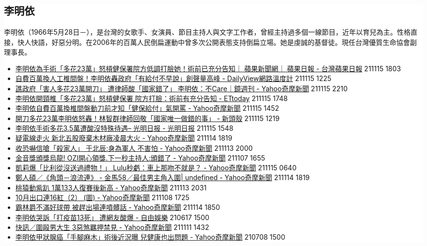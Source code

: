 ## 李明依

李明依（1966年5月28日－），是台灣的女歌手、女演員、節目主持人與文字工作者，曾經主持過多個一線節目，近年以育兒為主。性格直接，快人快語，好惡分明。在2006年的百萬人民倒扁運動中曾多次公開表態支持倒扁立場。她是虔誠的基督徒。現任台灣優質生命協會副理事長。
- [李明依為手術「多花23萬」怒槓健保署院方低調打臉她！術前已充分告知｜ 蘋果新聞網｜ 蘋果日報 - 台灣蘋果日報](https://tw.appledaily.com/life/20211115/L2N7TUIBKNBEXKPYNKLBVXG4QU/ "李明依為手術「多花23萬」怒槓健保署院方低調打臉她！術前已充分告知｜ 蘋果新聞網｜ 蘋果日報 - 台灣蘋果日報") 211115 1803
- [自費百萬換人工椎間盤！李明依轟政府「有給付不早說」創聲量高峰 - DailyView網路溫度計](https://dailyview.tw/Popular/Detail/12513 "自費百萬換人工椎間盤！李明依轟政府「有給付不早說」創聲量高峰 - DailyView網路溫度計") 211115 1225
- [譙政府「害人多花23萬開刀」 遭律師酸「國家錯了」 李明依：不Care｜鏡週刊 - Yahoo奇摩新聞](https://tw.tv.yahoo.com/celebrity-gossip-news/%E8%AD%99%E6%94%BF%E5%BA%9C-%E5%AE%B3%E4%BA%BA%E5%A4%9A%E8%8A%B123%E8%90%AC%E9%96%8B%E5%88%80-%E9%81%AD%E5%BE%8B%E5%B8%AB%E9%85%B8-%E5%9C%8B%E5%AE%B6%E9%8C%AF%E4%BA%86-%E6%9D%8E%E6%98%8E%E4%BE%9D-080509339.html "譙政府「害人多花23萬開刀」 遭律師酸「國家錯了」 李明依：不Care｜鏡週刊 - Yahoo奇摩新聞") 211115 2210
- [李明依開頸椎「多花23萬」怒槓健保署 院方打臉：術前有充分告知 - ETtoday](https://www.ettoday.net/news/20211115/2124357.htm "李明依開頸椎「多花23萬」怒槓健保署 院方打臉：術前有充分告知 - ETtoday") 211115 1748
- [李明依自費百萬換椎間盤動刀前才知「健保給付」氣開罵 - Yahoo奇摩新聞](https://tw.tv.yahoo.com/%E6%9D%8E%E6%98%8E%E4%BE%9D%E8%87%AA%E8%B2%BB%E7%99%BE%E8%90%AC%E6%8F%9B%E6%A4%8E%E9%96%93%E7%9B%A4-%E5%8B%95%E5%88%80%E5%89%8D%E6%89%8D%E7%9F%A5-%E5%81%A5%E4%BF%9D%E7%B5%A6%E4%BB%98-%E6%B0%A3%E9%96%8B%E7%BD%B5-053133251.html?chat=1 "李明依自費百萬換椎間盤動刀前才知「健保給付」氣開罵 - Yahoo奇摩新聞") 211115 1452
- [開刀多花23萬李明依怒轟！林智群律師回敬「國家唯一做錯的事」 - 新頭殼](https://newtalk.tw/news/view/2021-11-15/666532 "開刀多花23萬李明依怒轟！林智群律師回敬「國家唯一做錯的事」 - 新頭殼") 211115 1219
- [李明依手術多花3.5萬遭酸沒特殊待遇– 光明日报 - 光明日报](https://guangming.com.my/%E6%9D%8E%E6%98%8E%E4%BE%9D%E6%89%8B%E8%A1%93%E5%A4%9A%E8%8A%B13-5%E8%90%AC-%E9%81%AD%E9%85%B8%E6%B2%92%E7%89%B9%E6%AE%8A%E5%BE%85%E9%81%87 "李明依手術多花3.5萬遭酸沒特殊待遇– 光明日报 - 光明日报") 211115 1548
- [疑電線走火 新北五股廢棄木材廠凌晨大火 - Yahoo奇摩新聞](https://tw.yahoo.com/tv/%E7%96%91%E9%9B%BB%E7%B7%9A%E8%B5%B0%E7%81%AB-%E6%96%B0%E5%8C%97%E4%BA%94%E8%82%A1%E5%BB%A2%E6%A3%84%E6%9C%A8%E6%9D%90%E5%BB%A0%E5%87%8C%E6%99%A8%E5%A4%A7%E7%81%AB-231502656.html "疑電線走火 新北五股廢棄木材廠凌晨大火 - Yahoo奇摩新聞") 211114 1819
- [收恐嚇信嗆「殺家人」 于北辰:身為軍人 不害怕 - Yahoo奇摩新聞](https://tw.yahoo.com/tv/%E6%94%B6%E6%81%90%E5%9A%87%E4%BF%A1%E5%97%86-%E6%AE%BA%E5%AE%B6%E4%BA%BA-%E4%BA%8E%E5%8C%97%E8%BE%B0-%E8%BA%AB%E7%82%BA%E8%BB%8D%E4%BA%BA-%E4%B8%8D%E5%AE%B3%E6%80%95-120003845.html "收恐嚇信嗆「殺家人」 于北辰:身為軍人 不害怕 - Yahoo奇摩新聞") 211113 2000
- [金音獎頒獎烏龍! OZI開心領獎.下一秒主持人:頒錯了 - Yahoo奇摩新聞](https://tw.yahoo.com/tv/%E9%87%91%E9%9F%B3%E7%8D%8E%E9%A0%92%E7%8D%8E%E7%83%8F%E9%BE%8D-ozi%E9%96%8B%E5%BF%83%E9%A0%98%E7%8D%8E-%E4%B8%8B-%E7%A7%92%E4%B8%BB%E6%8C%81%E4%BA%BA-%E9%A0%92%E9%8C%AF%E4%BA%86-085509708.html?chat=1 "金音獎頒獎烏龍! OZI開心領獎.下一秒主持人:頒錯了 - Yahoo奇摩新聞") 211107 1655
- [凱莉爆「比利從沒送過禮物！」 Lulu秒虧：車上那吻不就是？ - Yahoo奇摩新聞](https://tw.news.yahoo.com/%E5%87%B1%E8%8E%89%E7%88%86-%E6%AF%94%E5%88%A9%E5%BE%9E%E6%B2%92%E9%80%81%E9%81%8E%E7%A6%AE%E7%89%A9-lulu%E7%A7%92%E8%99%A7-%E8%BB%8A%E4%B8%8A%E9%82%A3%E5%90%BB%E4%B8%8D%E5%B0%B1%E6%98%AF-123532648.html "凱莉爆「比利從沒送過禮物！」 Lulu秒虧：車上那吻不就是？ - Yahoo奇摩新聞") 211115 0640
- [鄭人碩／《角頭－浪流連》 - 金馬58／最佳男主角入圍| undefined - Yahoo奇摩新聞](https://tw.yahoo.com/tv/%E9%84%AD%E4%BA%BA%E7%A2%A9-%E8%A7%92%E9%A0%AD-%E6%B5%AA%E6%B5%81%E9%80%A3-%E9%87%91%E9%A6%AC58-%E6%9C%80%E4%BD%B3%E7%94%B7%E4%B8%BB%E8%A7%92%E5%85%A5%E5%9C%8D-080000726.html "鄭人碩／《角頭－浪流連》 - 金馬58／最佳男主角入圍| undefined - Yahoo奇摩新聞") 211114 1819
- [桃猿動紫趴 1萬133人復賽後新高 - Yahoo奇摩新聞](https://tw.news.yahoo.com/%E6%A1%83%E7%8C%BF%E5%8B%95%E7%B4%AB%E8%B6%B4-1%E8%90%AC133%E4%BA%BA%E5%BE%A9%E8%B3%BD%E5%BE%8C%E6%96%B0%E9%AB%98-123157819.html "桃猿動紫趴 1萬133人復賽後新高 - Yahoo奇摩新聞") 211113 2031
- [10月出口連16紅（2） (圖) - Yahoo奇摩新聞](https://tw.news.yahoo.com/10%E6%9C%88%E5%87%BA%E5%8F%A3%E9%80%A316%E7%B4%85-2-%E5%9C%96-092558657.html "10月出口連16紅（2） (圖) - Yahoo奇摩新聞") 211108 1725
- [霸林爵不滿好球帶 被趕出場連噴髒話 - Yahoo奇摩新聞](https://tw.news.yahoo.com/%E9%9C%B8%E6%9E%97%E7%88%B5%E4%B8%8D%E6%BB%BF%E5%A5%BD%E7%90%83%E5%B8%B6-%E8%A2%AB%E8%B6%95%E5%87%BA%E5%A0%B4%E9%80%A3%E5%99%B4%E9%AB%92%E8%A9%B1-105046071.html "霸林爵不滿好球帶 被趕出場連噴髒話 - Yahoo奇摩新聞") 211114 1850
- [李明依哭訴「打疫苗13死」 遭網友酸爆 - 自由娛樂](https://ent.ltn.com.tw/news/breakingnews/3573222 "李明依哭訴「打疫苗13死」 遭網友酸爆 - 自由娛樂") 210617 1500
- [快訊／圍毆男大生 3惡煞羈押禁見 - Yahoo奇摩新聞](https://tw.news.yahoo.com/%E5%BF%AB%E8%A8%8A-%E5%9C%8D%E6%AF%86%E7%94%B7%E5%A4%A7%E7%94%9F-3%E6%83%A1%E7%85%9E%E7%BE%88%E6%8A%BC%E7%A6%81%E8%A6%8B-063223603.html "快訊／圍毆男大生 3惡煞羈押禁見 - Yahoo奇摩新聞") 211111 1432
- [李明依甲狀腺癌「手腳麻木」術後近況曝 兒健康也出問題 - Yahoo奇摩新聞](https://tw.news.yahoo.com/%E6%9D%8E%E6%98%8E%E4%BE%9D%E7%94%B2%E7%8B%80%E8%85%BA%E7%99%8C-%E6%89%8B%E8%85%B3%E9%BA%BB%E6%9C%A8-%E8%A1%93%E5%BE%8C%E8%BF%91%E6%B3%81%E6%9B%9D-%E5%85%92%E5%81%A5%E5%BA%B7%E4%B9%9F%E5%87%BA%E5%95%8F%E9%A1%8C-023911921.html "李明依甲狀腺癌「手腳麻木」術後近況曝 兒健康也出問題 - Yahoo奇摩新聞") 210708 1500
